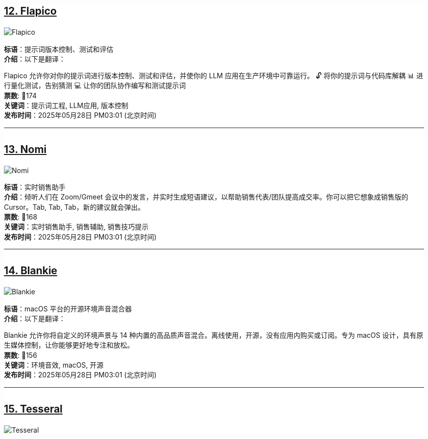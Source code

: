 ## [12. Flapico](https://www.producthunt.com/posts/flapico?utm_campaign=producthunt-api&utm_medium=api-v2&utm_source=Application%3A+DailyHunter+%28ID%3A+140760%29)  
![Flapico](https://ph-files.imgix.net/2cd08482-6e45-4095-82c9-02bb3a7c1606.png?auto=format&fit=crop&frame=1&h=512&w=1024)  

**标语**：提示词版本控制、测试和评估  
**介绍**：以下是翻译：

Flapico 允许你对你的提示词进行版本控制、测试和评估，并使你的 LLM 应用在生产环境中可靠运行。 🔓 将你的提示词与代码库解耦 📊 进行量化测试，告别猜测 💻 让你的团队协作编写和测试提示词  
**票数**: 🔺174  
**关键词**：提示词工程, LLM应用, 版本控制  
**发布时间**：2025年05月28日 PM03:01 (北京时间)  

---

## [13. Nomi](https://www.producthunt.com/posts/nomi-2?utm_campaign=producthunt-api&utm_medium=api-v2&utm_source=Application%3A+DailyHunter+%28ID%3A+140760%29)  
![Nomi](https://ph-files.imgix.net/da644190-b274-4544-9a96-95b70bd72bde.png?auto=format&fit=crop&frame=1&h=512&w=1024)  

**标语**：实时销售助手  
**介绍**：倾听人们在 Zoom/Gmeet 会议中的发言，并实时生成短语建议，以帮助销售代表/团队提高成交率。你可以把它想象成销售版的 Cursor。Tab, Tab, Tab，新的建议就会弹出。  
**票数**: 🔺168  
**关键词**：实时销售助手, 销售辅助, 销售技巧提示  
**发布时间**：2025年05月28日 PM03:01 (北京时间)  

---

## [14. Blankie](https://www.producthunt.com/posts/blankie?utm_campaign=producthunt-api&utm_medium=api-v2&utm_source=Application%3A+DailyHunter+%28ID%3A+140760%29)  
![Blankie](https://ph-files.imgix.net/e92b3406-09a4-4c5d-9150-ef0f06e910e8.png?auto=format&fit=crop&frame=1&h=512&w=1024)  

**标语**：macOS 平台的开源环境声音混合器  
**介绍**：以下是翻译：

Blankie 允许你将自定义的环境声景与 14 种内置的高品质声音混合。离线使用，开源，没有应用内购买或订阅。专为 macOS 设计，具有原生媒体控制，让你能够更好地专注和放松。  
**票数**: 🔺156  
**关键词**：环境音效, macOS, 开源  
**发布时间**：2025年05月28日 PM03:01 (北京时间)  

---

## [15. Tesseral](https://www.producthunt.com/posts/tesseral?utm_campaign=producthunt-api&utm_medium=api-v2&utm_source=Application%3A+DailyHunter+%28ID%3A+140760%29)  
![Tesseral](https://ph-files.imgix.net/26804873-b65a-4500-80da-a94a7c5ff6c8.png?auto=format&fit=crop&frame=1&h=512&w=1024)  
